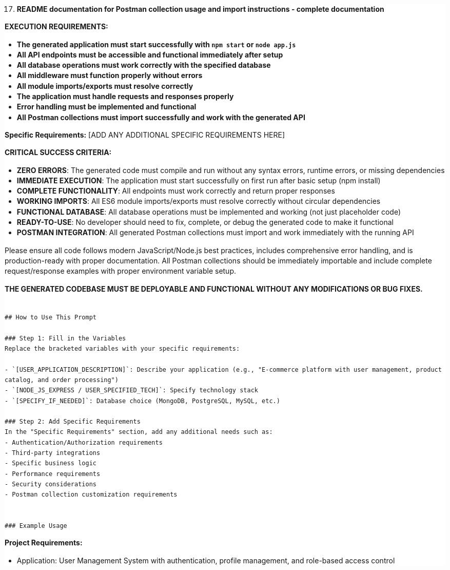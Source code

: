 17. **README documentation for Postman collection usage and import instructions - complete documentation**

**EXECUTION REQUIREMENTS:**
- **The generated application must start successfully with `npm start` or `node app.js`**
- **All API endpoints must be accessible and functional immediately after setup**
- **All database operations must work correctly with the specified database**
- **All middleware must function properly without errors**
- **All module imports/exports must resolve correctly**
- **The application must handle requests and responses properly**
- **Error handling must be implemented and functional**
- **All Postman collections must import successfully and work with the generated API**

**Specific Requirements:**
[ADD ANY ADDITIONAL SPECIFIC REQUIREMENTS HERE]

**CRITICAL SUCCESS CRITERIA:**
- **ZERO ERRORS**: The generated code must compile and run without any syntax errors, runtime errors, or missing dependencies
- **IMMEDIATE EXECUTION**: The application must start successfully on first run after basic setup (npm install)
- **COMPLETE FUNCTIONALITY**: All endpoints must work correctly and return proper responses
- **WORKING IMPORTS**: All ES6 module imports/exports must resolve correctly without circular dependencies
- **FUNCTIONAL DATABASE**: All database operations must be implemented and working (not just placeholder code)
- **READY-TO-USE**: No developer should need to fix, complete, or debug the generated code to make it functional
- **POSTMAN INTEGRATION**: All generated Postman collections must import and work immediately with the running API

Please ensure all code follows modern JavaScript/Node.js best practices, includes comprehensive error handling, and is production-ready with proper documentation. All Postman collections should be immediately importable and include complete request/response examples with proper environment variable setup.

**THE GENERATED CODEBASE MUST BE DEPLOYABLE AND FUNCTIONAL WITHOUT ANY MODIFICATIONS OR BUG FIXES.**
```

## How to Use This Prompt

### Step 1: Fill in the Variables
Replace the bracketed variables with your specific requirements:

- `[USER_APPLICATION_DESCRIPTION]`: Describe your application (e.g., "E-commerce platform with user management, product catalog, and order processing")
- `[NODE_JS_EXPRESS / USER_SPECIFIED_TECH]`: Specify technology stack
- `[SPECIFY_IF_NEEDED]`: Database choice (MongoDB, PostgreSQL, MySQL, etc.)

### Step 2: Add Specific Requirements
In the "Specific Requirements" section, add any additional needs such as:
- Authentication/Authorization requirements
- Third-party integrations
- Specific business logic
- Performance requirements
- Security considerations
- Postman collection customization requirements


### Example Usage

```
**Project Requirements:**
- Application: User Management System with authentication, profile management, and role-based access control